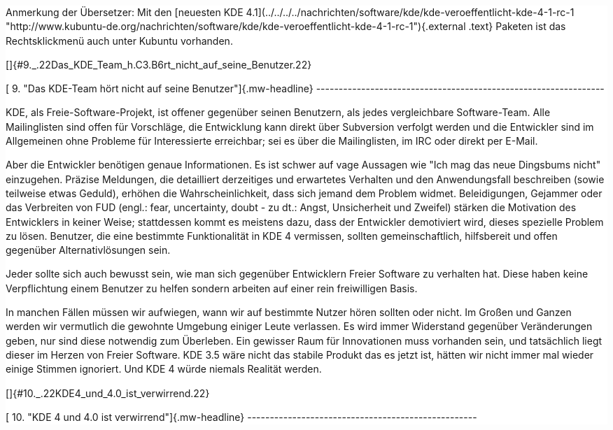 </p>
Anmerkung der Übersetzer: Mit den [neuesten KDE
4.1](../../../../nachrichten/software/kde/kde-veroeffentlicht-kde-4-1-rc-1 "http://www.kubuntu-de.org/nachrichten/software/kde/kde-veroeffentlicht-kde-4-1-rc-1"){.external
.text} Paketen ist das Rechtsklickmenü auch unter Kubuntu vorhanden.

</p>
[]{#9._.22Das_KDE_Team_h.C3.B6rt_nicht_auf_seine_Benutzer.22}

</p>
[ 9. "Das KDE-Team hört nicht auf seine Benutzer"]{.mw-headline}
----------------------------------------------------------------

</p>
KDE, als Freie-Software-Projekt, ist offener gegenüber seinen Benutzern,
als jedes vergleichbare Software-Team. Alle Mailinglisten sind offen für
Vorschläge, die Entwicklung kann direkt über Subversion verfolgt werden
und die Entwickler sind im Allgemeinen ohne Probleme für Interessierte
erreichbar; sei es über die Mailinglisten, im IRC oder direkt per
E-Mail.

</p>
Aber die Entwickler benötigen genaue Informationen. Es ist schwer auf
vage Aussagen wie "Ich mag das neue Dingsbums nicht" einzugehen. Präzise
Meldungen, die detailliert derzeitiges und erwartetes Verhalten und den
Anwendungsfall beschreiben (sowie teilweise etwas Geduld), erhöhen die
Wahrscheinlichkeit, dass sich jemand dem Problem widmet. Beleidigungen,
Gejammer oder das Verbreiten von FUD (engl.: fear, uncertainty, doubt -
zu dt.: Angst, Unsicherheit und Zweifel) stärken die Motivation des
Entwicklers in keiner Weise; stattdessen kommt es meistens dazu, dass
der Entwickler demotiviert wird, dieses spezielle Problem zu lösen.
Benutzer, die eine bestimmte Funktionalität in KDE 4 vermissen, sollten
gemeinschaftlich, hilfsbereit und offen gegenüber Alternativlösungen
sein.

</p>
Jeder sollte sich auch bewusst sein, wie man sich gegenüber Entwicklern
Freier Software zu verhalten hat. Diese haben keine Verpflichtung einem
Benutzer zu helfen sondern arbeiten auf einer rein freiwilligen Basis.

</p>
In manchen Fällen müssen wir aufwiegen, wann wir auf bestimmte Nutzer
hören sollten oder nicht. Im Großen und Ganzen werden wir vermutlich die
gewohnte Umgebung einiger Leute verlassen. Es wird immer Widerstand
gegenüber Veränderungen geben, nur sind diese notwendig zum Überleben.
Ein gewisser Raum für Innovationen muss vorhanden sein, und tatsächlich
liegt dieser im Herzen von Freier Software. KDE 3.5 wäre nicht das
stabile Produkt das es jetzt ist, hätten wir nicht immer mal wieder
einige Stimmen ignoriert. Und KDE 4 würde niemals Realität werden.

</p>
[]{#10._.22KDE4_und_4.0_ist_verwirrend.22}

</p>
[ 10. "KDE 4 und 4.0 ist verwirrend"]{.mw-headline}
---------------------------------------------------
